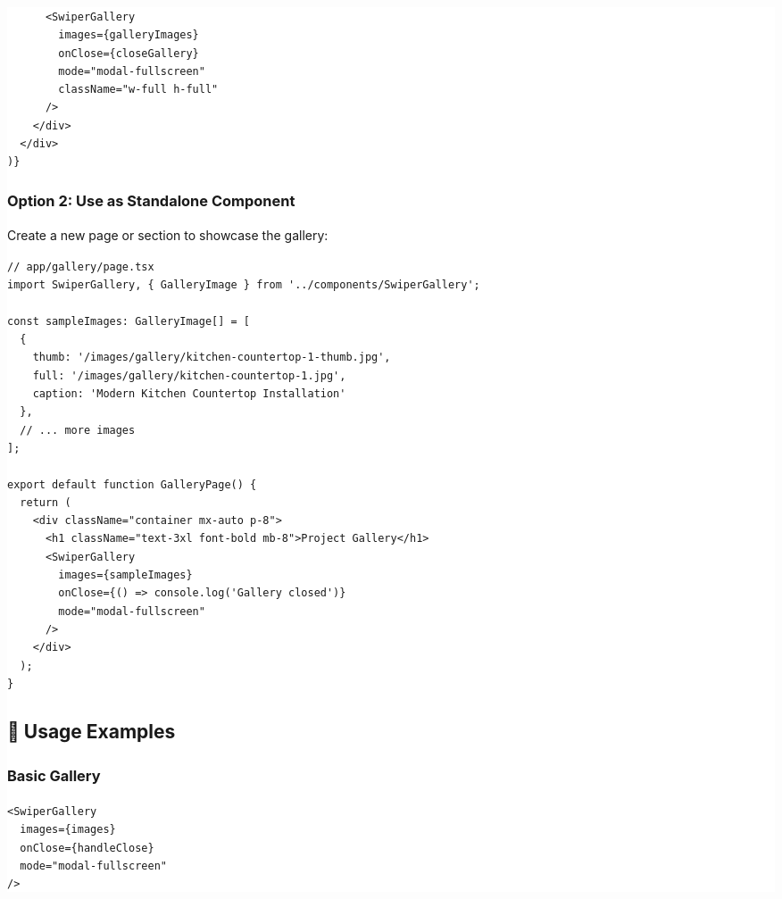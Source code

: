 ```tsx
      <SwiperGallery
        images={galleryImages}
        onClose={closeGallery}
        mode="modal-fullscreen"
        className="w-full h-full"
      />
    </div>
  </div>
)}
```

### Option 2: Use as Standalone Component

Create a new page or section to showcase the gallery:

```tsx
// app/gallery/page.tsx
import SwiperGallery, { GalleryImage } from '../components/SwiperGallery';

const sampleImages: GalleryImage[] = [
  {
    thumb: '/images/gallery/kitchen-countertop-1-thumb.jpg',
    full: '/images/gallery/kitchen-countertop-1.jpg',
    caption: 'Modern Kitchen Countertop Installation'
  },
  // ... more images
];

export default function GalleryPage() {
  return (
    <div className="container mx-auto p-8">
      <h1 className="text-3xl font-bold mb-8">Project Gallery</h1>
      <SwiperGallery
        images={sampleImages}
        onClose={() => console.log('Gallery closed')}
        mode="modal-fullscreen"
      />
    </div>
  );
}
```

## 🎯 Usage Examples

### Basic Gallery
```tsx
<SwiperGallery
  images={images}
  onClose={handleClose}
  mode="modal-fullscreen"
/>
```

